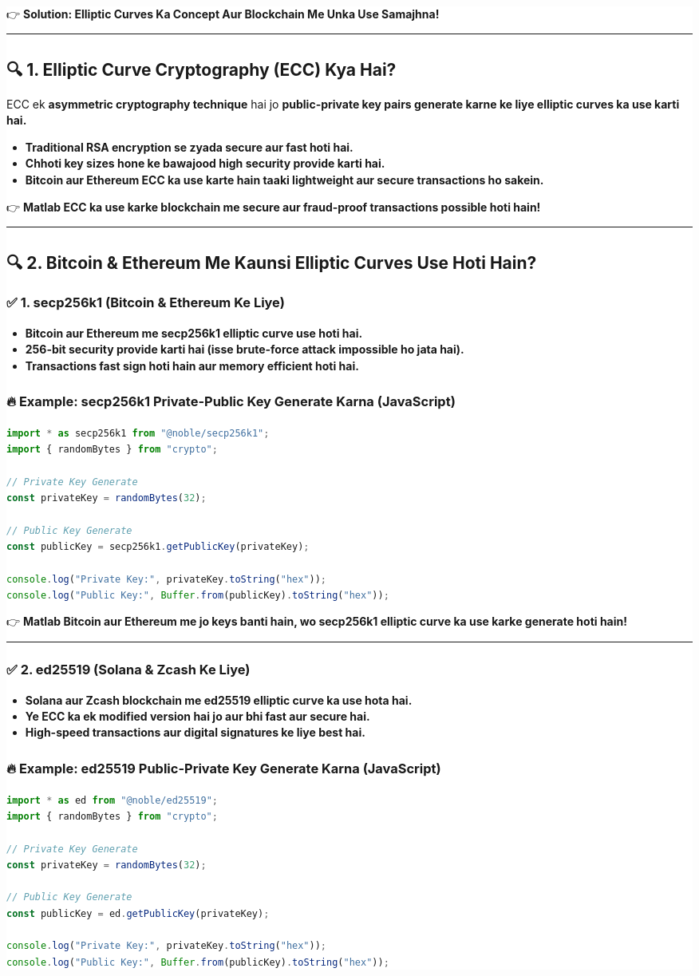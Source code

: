 👉 **Solution: Elliptic Curves Ka Concept Aur Blockchain Me Unka Use Samajhna!**  

---

## **🔍 1. Elliptic Curve Cryptography (ECC) Kya Hai?**  
ECC ek **asymmetric cryptography technique** hai jo **public-private key pairs generate karne ke liye elliptic curves ka use karti hai.**  
- **Traditional RSA encryption se zyada secure aur fast hoti hai.**  
- **Chhoti key sizes hone ke bawajood high security provide karti hai.**  
- **Bitcoin aur Ethereum ECC ka use karte hain taaki lightweight aur secure transactions ho sakein.**  

👉 **Matlab ECC ka use karke blockchain me secure aur fraud-proof transactions possible hoti hain!**  

---

## **🔍 2. Bitcoin & Ethereum Me Kaunsi Elliptic Curves Use Hoti Hain?**  

### ✅ **1. secp256k1 (Bitcoin & Ethereum Ke Liye)**
- **Bitcoin aur Ethereum me secp256k1 elliptic curve use hoti hai.**  
- **256-bit security provide karti hai (isse brute-force attack impossible ho jata hai).**  
- **Transactions fast sign hoti hain aur memory efficient hoti hai.**  

### **🔥 Example: secp256k1 Private-Public Key Generate Karna (JavaScript)**  
```javascript
import * as secp256k1 from "@noble/secp256k1";
import { randomBytes } from "crypto";

// Private Key Generate
const privateKey = randomBytes(32);

// Public Key Generate
const publicKey = secp256k1.getPublicKey(privateKey);

console.log("Private Key:", privateKey.toString("hex"));
console.log("Public Key:", Buffer.from(publicKey).toString("hex"));
```
👉 **Matlab Bitcoin aur Ethereum me jo keys banti hain, wo secp256k1 elliptic curve ka use karke generate hoti hain!**  

---

### ✅ **2. ed25519 (Solana & Zcash Ke Liye)**
- **Solana aur Zcash blockchain me ed25519 elliptic curve ka use hota hai.**  
- **Ye ECC ka ek modified version hai jo aur bhi fast aur secure hai.**  
- **High-speed transactions aur digital signatures ke liye best hai.**  

### **🔥 Example: ed25519 Public-Private Key Generate Karna (JavaScript)**  
```javascript
import * as ed from "@noble/ed25519";
import { randomBytes } from "crypto";

// Private Key Generate
const privateKey = randomBytes(32);

// Public Key Generate
const publicKey = ed.getPublicKey(privateKey);

console.log("Private Key:", privateKey.toString("hex"));
console.log("Public Key:", Buffer.from(publicKey).toString("hex"));
```